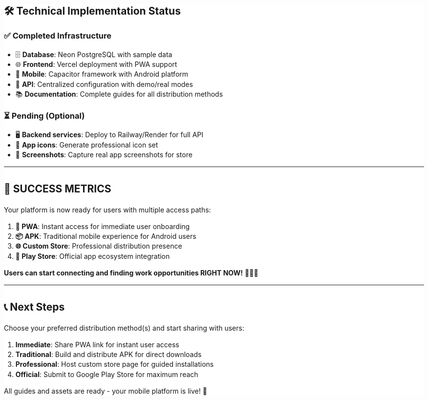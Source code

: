 
## **🛠️ Technical Implementation Status**

### **✅ Completed Infrastructure**
- 🗄️ **Database**: Neon PostgreSQL with sample data
- 🌐 **Frontend**: Vercel deployment with PWA support
- 📱 **Mobile**: Capacitor framework with Android platform
- 🔧 **API**: Centralized configuration with demo/real modes
- 📚 **Documentation**: Complete guides for all distribution methods

### **⏳ Pending (Optional)**
- 🖥️ **Backend services**: Deploy to Railway/Render for full API
- 🎨 **App icons**: Generate professional icon set
- 📸 **Screenshots**: Capture real app screenshots for store

---

## **🎉 SUCCESS METRICS**

Your platform is now ready for users with multiple access paths:

1. **📱 PWA**: Instant access for immediate user onboarding
2. **📦 APK**: Traditional mobile experience for Android users
3. **🌐 Custom Store**: Professional distribution presence
4. **🏪 Play Store**: Official app ecosystem integration

**Users can start connecting and finding work opportunities RIGHT NOW!** 🔧👷‍♀️

---

## **📞 Next Steps**

Choose your preferred distribution method(s) and start sharing with users:

1. **Immediate**: Share PWA link for instant user access
2. **Traditional**: Build and distribute APK for direct downloads
3. **Professional**: Host custom store page for guided installations
4. **Official**: Submit to Google Play Store for maximum reach

All guides and assets are ready - your mobile platform is live! 🚀
